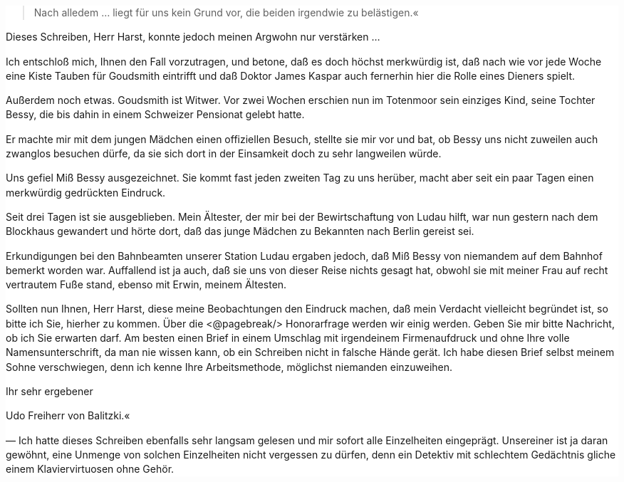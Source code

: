 > Nach alledem … liegt für uns kein Grund vor, die beiden
irgendwie zu belästigen.«

Dieses Schreiben, Herr Harst, konnte jedoch meinen Argwohn
nur verstärken …

Ich entschloß mich, Ihnen den Fall vorzutragen, und betone,
daß es doch höchst merkwürdig ist, daß nach wie vor
jede Woche eine Kiste Tauben für Goudsmith eintrifft und
daß Doktor James Kaspar auch fernerhin hier die Rolle eines
Dieners spielt.

Außerdem noch etwas. Goudsmith ist Witwer. Vor zwei
Wochen erschien nun im Totenmoor sein einziges Kind, seine
Tochter Bessy, die bis dahin in einem Schweizer Pensionat
gelebt hatte.

Er machte mir mit dem jungen Mädchen einen offiziellen
Besuch, stellte sie mir vor und bat, ob Bessy uns nicht zuweilen
auch zwanglos besuchen dürfe, da sie sich dort in der
Einsamkeit doch zu sehr langweilen würde.

Uns gefiel Miß Bessy ausgezeichnet. Sie kommt fast
jeden zweiten Tag zu uns herüber, macht aber seit ein paar
Tagen einen merkwürdig gedrückten Eindruck.

Seit drei Tagen ist sie ausgeblieben. Mein Ältester,
der mir bei der Bewirtschaftung von Ludau hilft, war nun
gestern nach dem Blockhaus gewandert und hörte dort, daß
das junge Mädchen zu Bekannten nach Berlin gereist sei.

Erkundigungen bei den Bahnbeamten unserer Station
Ludau ergaben jedoch, daß Miß Bessy von niemandem auf
dem Bahnhof bemerkt worden war. Auffallend ist ja auch,
daß sie uns von dieser Reise nichts gesagt hat, obwohl sie
mit meiner Frau auf recht vertrautem Fuße stand, ebenso mit
Erwin, meinem Ältesten.

Sollten nun Ihnen, Herr Harst, diese meine Beobachtungen
den Eindruck machen, daß mein Verdacht vielleicht begründet
ist, so bitte ich Sie, hierher zu kommen. Über die
<@pagebreak/>
Honorarfrage werden wir einig werden. Geben Sie mir bitte
Nachricht, ob ich Sie erwarten darf. Am besten einen Brief
in einem Umschlag mit irgendeinem Firmenaufdruck und
ohne Ihre volle Namensunterschrift, da man nie wissen kann,
ob ein Schreiben nicht in falsche Hände gerät. Ich habe diesen
Brief selbst meinem Sohne verschwiegen, denn ich kenne Ihre
Arbeitsmethode, möglichst niemanden einzuweihen.

<p class="centered">Ihr sehr ergebener</p>

<p class="right">Udo Freiherr von Balitzki.«</p>

— Ich hatte dieses Schreiben ebenfalls sehr langsam gelesen
und mir sofort alle Einzelheiten eingeprägt. Unsereiner
ist ja daran gewöhnt, eine Unmenge von solchen Einzelheiten
nicht vergessen zu dürfen, denn ein Detektiv mit schlechtem
Gedächtnis gliche einem Klaviervirtuosen ohne Gehör.
